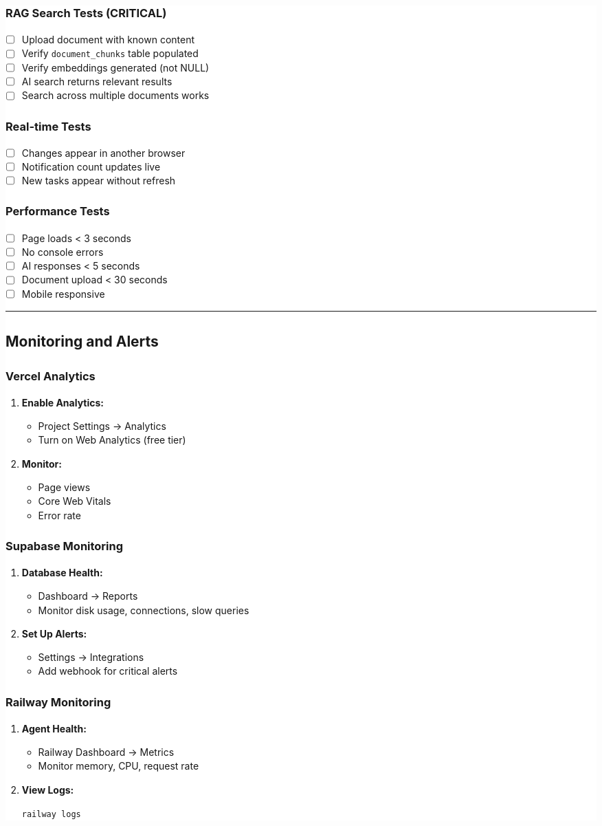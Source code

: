 ### RAG Search Tests (CRITICAL)
- [ ] Upload document with known content
- [ ] Verify `document_chunks` table populated
- [ ] Verify embeddings generated (not NULL)
- [ ] AI search returns relevant results
- [ ] Search across multiple documents works

### Real-time Tests
- [ ] Changes appear in another browser
- [ ] Notification count updates live
- [ ] New tasks appear without refresh

### Performance Tests
- [ ] Page loads < 3 seconds
- [ ] No console errors
- [ ] AI responses < 5 seconds
- [ ] Document upload < 30 seconds
- [ ] Mobile responsive

---

## Monitoring and Alerts

### Vercel Analytics

1. **Enable Analytics:**
   - Project Settings → Analytics
   - Turn on Web Analytics (free tier)

2. **Monitor:**
   - Page views
   - Core Web Vitals
   - Error rate

### Supabase Monitoring

1. **Database Health:**
   - Dashboard → Reports
   - Monitor disk usage, connections, slow queries

2. **Set Up Alerts:**
   - Settings → Integrations
   - Add webhook for critical alerts

### Railway Monitoring

1. **Agent Health:**
   - Railway Dashboard → Metrics
   - Monitor memory, CPU, request rate

2. **View Logs:**
   ```bash
   railway logs
   ```
